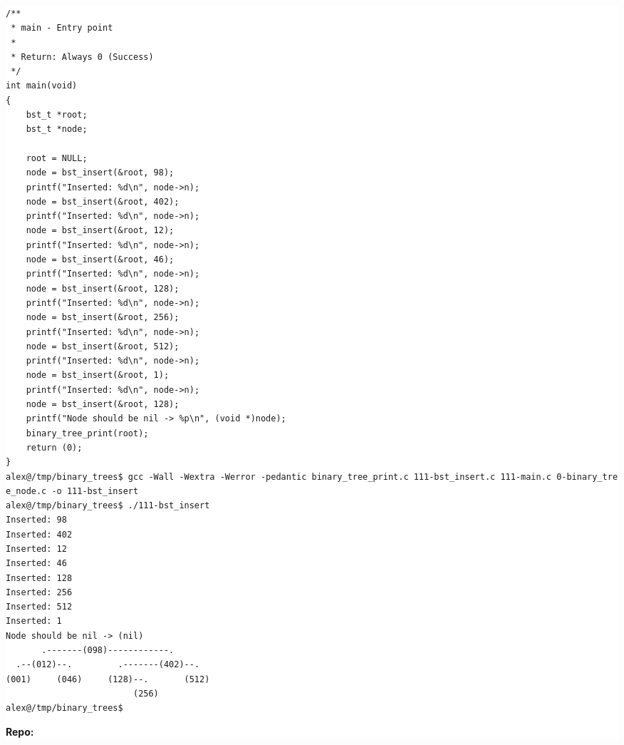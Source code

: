     /**
     * main - Entry point
     *
     * Return: Always 0 (Success)
     */
    int main(void)
    {
        bst_t *root;
        bst_t *node;
    
        root = NULL;
        node = bst_insert(&root, 98);
        printf("Inserted: %d\n", node->n);
        node = bst_insert(&root, 402);
        printf("Inserted: %d\n", node->n);
        node = bst_insert(&root, 12);
        printf("Inserted: %d\n", node->n);
        node = bst_insert(&root, 46);
        printf("Inserted: %d\n", node->n);
        node = bst_insert(&root, 128);
        printf("Inserted: %d\n", node->n);
        node = bst_insert(&root, 256);
        printf("Inserted: %d\n", node->n);
        node = bst_insert(&root, 512);
        printf("Inserted: %d\n", node->n);
        node = bst_insert(&root, 1);
        printf("Inserted: %d\n", node->n);
        node = bst_insert(&root, 128);
        printf("Node should be nil -> %p\n", (void *)node);
        binary_tree_print(root);
        return (0);
    }
    alex@/tmp/binary_trees$ gcc -Wall -Wextra -Werror -pedantic binary_tree_print.c 111-bst_insert.c 111-main.c 0-binary_tree_node.c -o 111-bst_insert
    alex@/tmp/binary_trees$ ./111-bst_insert
    Inserted: 98
    Inserted: 402
    Inserted: 12
    Inserted: 46
    Inserted: 128
    Inserted: 256
    Inserted: 512
    Inserted: 1
    Node should be nil -> (nil)
           .-------(098)------------.
      .--(012)--.         .-------(402)--.
    (001)     (046)     (128)--.       (512)
                             (256)
    alex@/tmp/binary_trees$
    

**Repo:**
